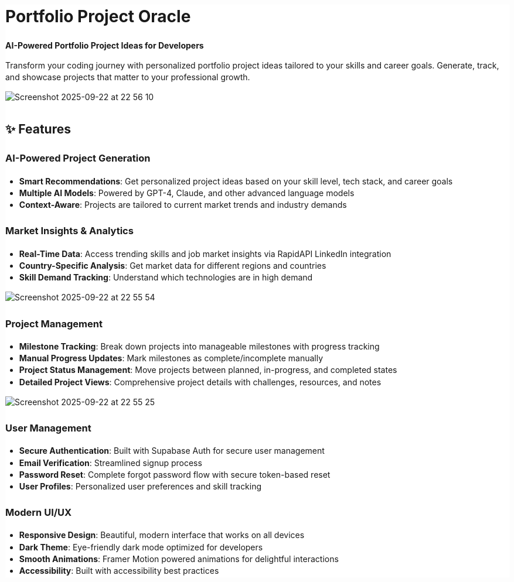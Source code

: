 # Portfolio Project Oracle

**AI-Powered Portfolio Project Ideas for Developers**

Transform your coding journey with personalized portfolio project ideas tailored to your skills and career goals. Generate, track, and showcase projects that matter to your professional growth.

<img width="1771" height="901" alt="Screenshot 2025-09-22 at 22 56 10" src="https://github.com/user-attachments/assets/897cbd90-a189-4d67-ad6e-767613e3a9df" />


## ✨ Features

### AI-Powered Project Generation

- **Smart Recommendations**: Get personalized project ideas based on your skill level, tech stack, and career goals
- **Multiple AI Models**: Powered by GPT-4, Claude, and other advanced language models
- **Context-Aware**: Projects are tailored to current market trends and industry demands

### Market Insights & Analytics

- **Real-Time Data**: Access trending skills and job market insights via RapidAPI LinkedIn integration
- **Country-Specific Analysis**: Get market data for different regions and countries
- **Skill Demand Tracking**: Understand which technologies are in high demand

<img width="1761" height="893" alt="Screenshot 2025-09-22 at 22 55 54" src="https://github.com/user-attachments/assets/2e6c9513-81a7-4de3-9158-357370ec4d13" />


### Project Management

- **Milestone Tracking**: Break down projects into manageable milestones with progress tracking
- **Manual Progress Updates**: Mark milestones as complete/incomplete manually
- **Project Status Management**: Move projects between planned, in-progress, and completed states
- **Detailed Project Views**: Comprehensive project details with challenges, resources, and notes


<img width="1757" height="890" alt="Screenshot 2025-09-22 at 22 55 25" src="https://github.com/user-attachments/assets/625e0d15-12b6-4333-b325-433d36b6bbe2" />

### User Management

- **Secure Authentication**: Built with Supabase Auth for secure user management
- **Email Verification**: Streamlined signup process
- **Password Reset**: Complete forgot password flow with secure token-based reset
- **User Profiles**: Personalized user preferences and skill tracking

### Modern UI/UX

- **Responsive Design**: Beautiful, modern interface that works on all devices
- **Dark Theme**: Eye-friendly dark mode optimized for developers
- **Smooth Animations**: Framer Motion powered animations for delightful interactions
- **Accessibility**: Built with accessibility best practices
